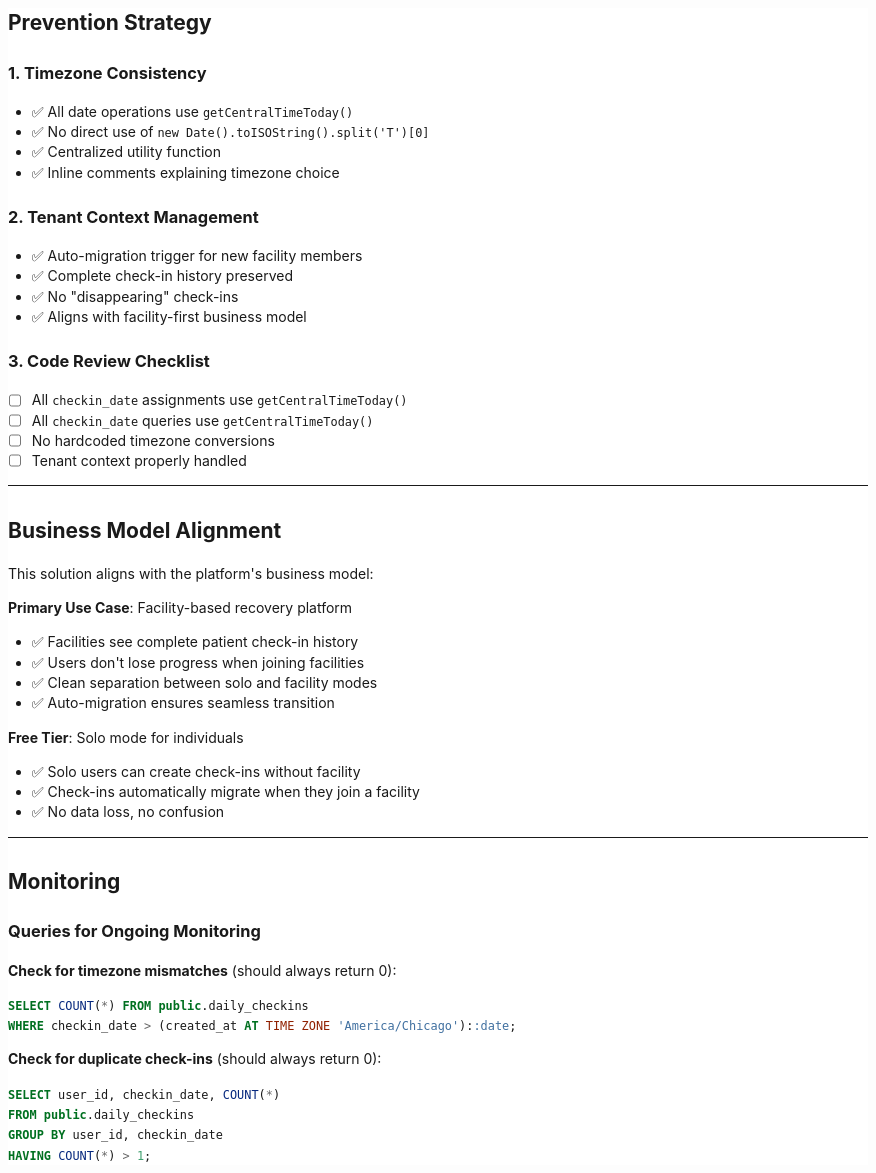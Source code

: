 
## Prevention Strategy

### 1. Timezone Consistency
- ✅ All date operations use `getCentralTimeToday()`
- ✅ No direct use of `new Date().toISOString().split('T')[0]`
- ✅ Centralized utility function
- ✅ Inline comments explaining timezone choice

### 2. Tenant Context Management
- ✅ Auto-migration trigger for new facility members
- ✅ Complete check-in history preserved
- ✅ No "disappearing" check-ins
- ✅ Aligns with facility-first business model

### 3. Code Review Checklist
- [ ] All `checkin_date` assignments use `getCentralTimeToday()`
- [ ] All `checkin_date` queries use `getCentralTimeToday()`
- [ ] No hardcoded timezone conversions
- [ ] Tenant context properly handled

---

## Business Model Alignment

This solution aligns with the platform's business model:

**Primary Use Case**: Facility-based recovery platform
- ✅ Facilities see complete patient check-in history
- ✅ Users don't lose progress when joining facilities
- ✅ Clean separation between solo and facility modes
- ✅ Auto-migration ensures seamless transition

**Free Tier**: Solo mode for individuals
- ✅ Solo users can create check-ins without facility
- ✅ Check-ins automatically migrate when they join a facility
- ✅ No data loss, no confusion

---

## Monitoring

### Queries for Ongoing Monitoring

**Check for timezone mismatches** (should always return 0):
```sql
SELECT COUNT(*) FROM public.daily_checkins 
WHERE checkin_date > (created_at AT TIME ZONE 'America/Chicago')::date;
```

**Check for duplicate check-ins** (should always return 0):
```sql
SELECT user_id, checkin_date, COUNT(*) 
FROM public.daily_checkins 
GROUP BY user_id, checkin_date 
HAVING COUNT(*) > 1;
```
